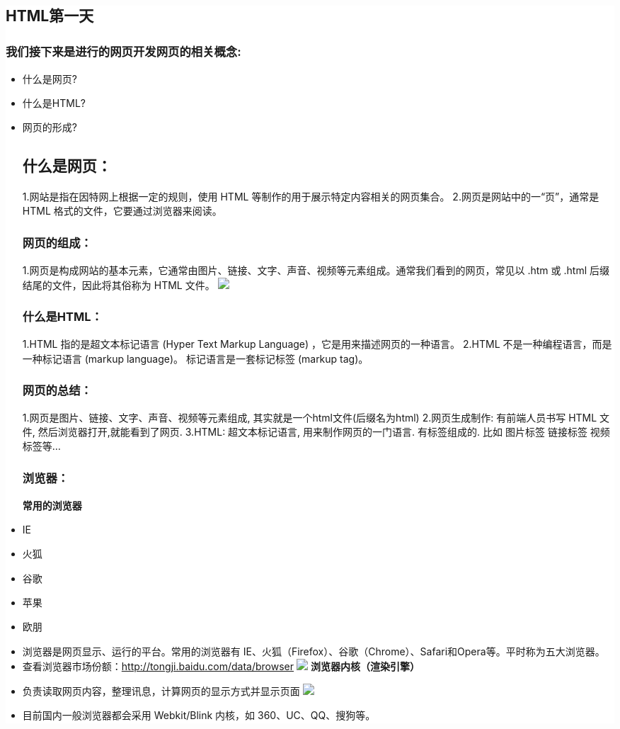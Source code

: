 ## HTML第一天

### 我们接下来是进行的网页开发网页的相关概念:

+ 什么是网页?

+ 什么是HTML?

+ 网页的形成?

  ## 什么是网页：

   1.网站是指在因特网上根据一定的规则，使用 HTML 等制作的用于展示特定内容相关的网页集合。
   2.网页是网站中的一“页”，通常是 HTML 格式的文件，它要通过浏览器来阅读。

  ### 网页的组成：

   1.网页是构成网站的基本元素，它通常由图片、链接、文字、声音、视频等元素组成。通常我们看到的网页，常见以 .htm 或 .html 后缀结尾的文件，因此将其俗称为 HTML 文件。
  ![](images/网页的组成.png)

  ### 什么是HTML：

   1.HTML 指的是超文本标记语言 (Hyper Text Markup Language) ，它是用来描述网页的一种语言。
   2.HTML 不是一种编程语言，而是一种标记语言 (markup language)。
   标记语言是一套标记标签 (markup tag)。

  ### 网页的总结：

   1.网页是图片、链接、文字、声音、视频等元素组成, 其实就是一个html文件(后缀名为html)
   2.网页生成制作:  有前端人员书写 HTML 文件, 然后浏览器打开,就能看到了网页.
   3.HTML: 超文本标记语言, 用来制作网页的一门语言. 有标签组成的. 比如 图片标签 链接标签 视频标签等…

  ### 浏览器：

  **常用的浏览器**

+ IE

+ 火狐

+ 谷歌

+ 苹果

+  欧朋
-  浏览器是网页显示、运行的平台。常用的浏览器有 IE、火狐（Firefox）、谷歌（Chrome）、Safari和Opera等。平时称为五大浏览器。
-  查看浏览器市场份额：http://tongji.baidu.com/data/browser
  ![](images/浏览器.png)
  **浏览器内核（渲染引擎）**
+ 负责读取网页内容，整理讯息，计算网页的显示方式并显示页面
  ![](images/浏览器内核.png)

+ 目前国内一般浏览器都会采用 Webkit/Blink 内核，如 360、UC、QQ、搜狗等。

